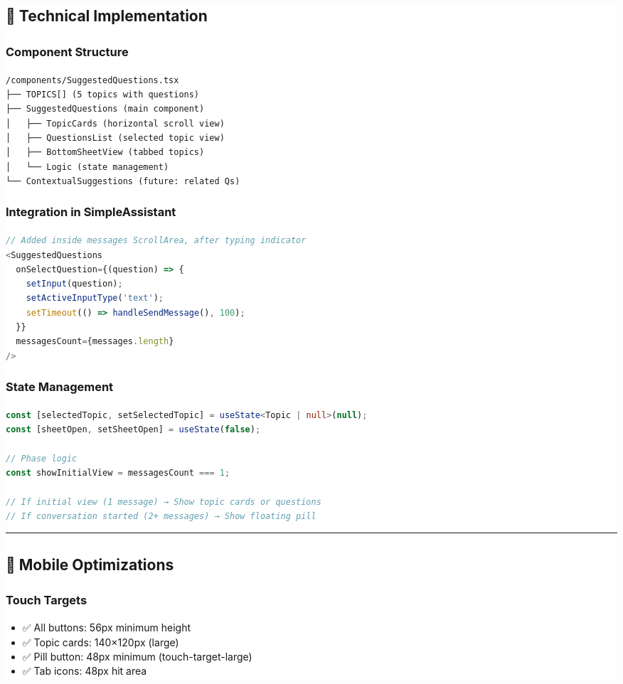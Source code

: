 
## 🔧 Technical Implementation

### **Component Structure**

```
/components/SuggestedQuestions.tsx
├── TOPICS[] (5 topics with questions)
├── SuggestedQuestions (main component)
│   ├── TopicCards (horizontal scroll view)
│   ├── QuestionsList (selected topic view)
│   ├── BottomSheetView (tabbed topics)
│   └── Logic (state management)
└── ContextualSuggestions (future: related Qs)
```

### **Integration in SimpleAssistant**

```typescript
// Added inside messages ScrollArea, after typing indicator
<SuggestedQuestions 
  onSelectQuestion={(question) => {
    setInput(question);
    setActiveInputType('text');
    setTimeout(() => handleSendMessage(), 100);
  }}
  messagesCount={messages.length}
/>
```

### **State Management**

```typescript
const [selectedTopic, setSelectedTopic] = useState<Topic | null>(null);
const [sheetOpen, setSheetOpen] = useState(false);

// Phase logic
const showInitialView = messagesCount === 1;

// If initial view (1 message) → Show topic cards or questions
// If conversation started (2+ messages) → Show floating pill
```

---

## 📱 Mobile Optimizations

### **Touch Targets**
- ✅ All buttons: 56px minimum height
- ✅ Topic cards: 140×120px (large)
- ✅ Pill button: 48px minimum (touch-target-large)
- ✅ Tab icons: 48px hit area
